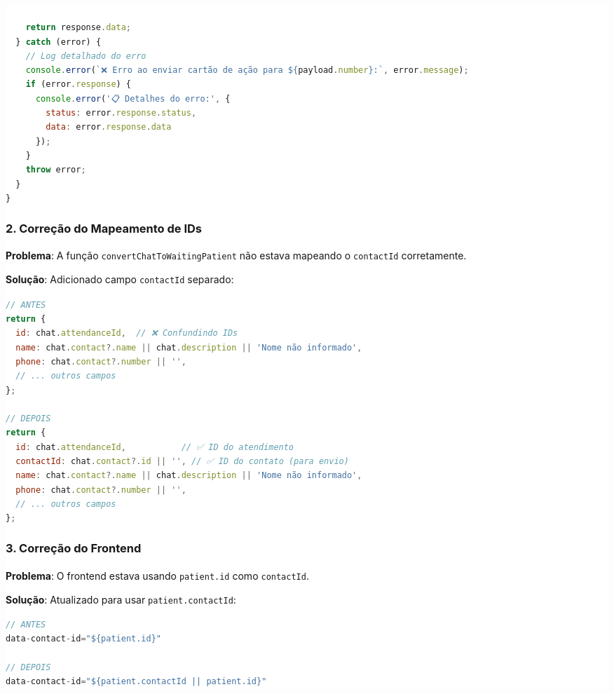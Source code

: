 ```javascript

    return response.data;
  } catch (error) {
    // Log detalhado do erro
    console.error(`❌ Erro ao enviar cartão de ação para ${payload.number}:`, error.message);
    if (error.response) {
      console.error('📋 Detalhes do erro:', {
        status: error.response.status,
        data: error.response.data
      });
    }
    throw error;
  }
}
```

### **2. Correção do Mapeamento de IDs**

**Problema**: A função `convertChatToWaitingPatient` não estava mapeando o `contactId` corretamente.

**Solução**: Adicionado campo `contactId` separado:

```javascript
// ANTES
return {
  id: chat.attendanceId,  // ❌ Confundindo IDs
  name: chat.contact?.name || chat.description || 'Nome não informado',
  phone: chat.contact?.number || '',
  // ... outros campos
};

// DEPOIS
return {
  id: chat.attendanceId,           // ✅ ID do atendimento
  contactId: chat.contact?.id || '', // ✅ ID do contato (para envio)
  name: chat.contact?.name || chat.description || 'Nome não informado',
  phone: chat.contact?.number || '',
  // ... outros campos
};
```

### **3. Correção do Frontend**

**Problema**: O frontend estava usando `patient.id` como `contactId`.

**Solução**: Atualizado para usar `patient.contactId`:

```javascript
// ANTES
data-contact-id="${patient.id}"

// DEPOIS
data-contact-id="${patient.contactId || patient.id}"
```

